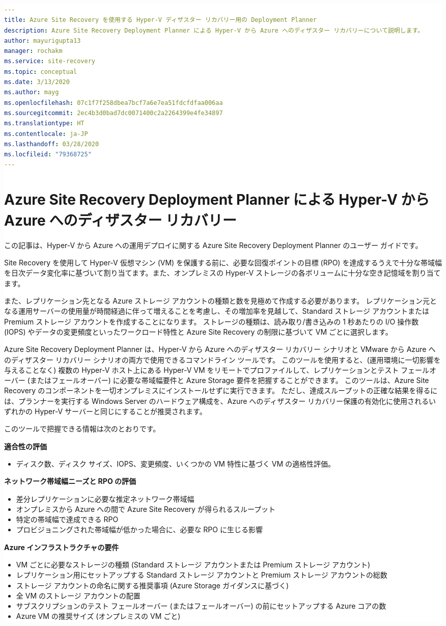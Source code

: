 ```yaml
---
title: Azure Site Recovery を使用する Hyper-V ディザスター リカバリー用の Deployment Planner
description: Azure Site Recovery Deployment Planner による Hyper-V から Azure へのディザスター リカバリーについて説明します。
author: mayurigupta13
manager: rochakm
ms.service: site-recovery
ms.topic: conceptual
ms.date: 3/13/2020
ms.author: mayg
ms.openlocfilehash: 07c1f7f258dbea7bcf7a6e7ea51fdcfdfaa006aa
ms.sourcegitcommit: 2ec4b3d0bad7dc0071400c2a2264399e4fe34897
ms.translationtype: HT
ms.contentlocale: ja-JP
ms.lasthandoff: 03/28/2020
ms.locfileid: "79368725"
---
```

# <a name="about-the-azure-site-recovery-deployment-planner-for-hyper-v-disaster-recovery-to-azure"></a>Azure Site Recovery Deployment Planner による Hyper-V から Azure へのディザスター リカバリー

この記事は、Hyper-V から Azure への運用デプロイに関する Azure Site Recovery Deployment Planner のユーザー ガイドです。

Site Recovery を使用して Hyper-V 仮想マシン (VM) を保護する前に、必要な回復ポイントの目標 (RPO) を達成するうえで十分な帯域幅を日次データ変化率に基づいて割り当てます。また、オンプレミスの Hyper-V ストレージの各ボリュームに十分な空き記憶域を割り当てます。

また、レプリケーション先となる Azure ストレージ アカウントの種類と数を見極めて作成する必要があります。 レプリケーション元となる運用サーバーの使用量が時間経過に伴って増えることを考慮し、その増加率を見越して、Standard ストレージ アカウントまたは Premium ストレージ アカウントを作成することになります。 ストレージの種類は、読み取り/書き込みの 1 秒あたりの I/O 操作数 (IOPS) やデータの変更頻度といったワークロード特性と Azure Site Recovery の制限に基づいて VM ごとに選択します。 

Azure Site Recovery Deployment Planner は、Hyper-V から Azure へのディザスター リカバリー シナリオと VMware から Azure へのディザスター リカバリー シナリオの両方で使用できるコマンドライン ツールです。 このツールを使用すると、(運用環境に一切影響を与えることなく) 複数の Hyper-V ホスト上にある Hyper-V VM をリモートでプロファイルして、レプリケーションとテスト フェールオーバー (またはフェールオーバー) に必要な帯域幅要件と Azure Storage 要件を把握することができます。 このツールは、Azure Site Recovery のコンポーネントを一切オンプレミスにインストールせずに実行できます。 ただし、達成スループットの正確な結果を得るには、プランナーを実行する Windows Server のハードウェア構成を、Azure へのディザスター リカバリー保護の有効化に使用されるいずれかの Hyper-V サーバーと同じにすることが推奨されます。 

このツールで把握できる情報は次のとおりです。

**適合性の評価**

* ディスク数、ディスク サイズ、IOPS、変更頻度、いくつかの VM 特性に基づく VM の適格性評価。

**ネットワーク帯域幅ニーズと RPO の評価**

* 差分レプリケーションに必要な推定ネットワーク帯域幅
* オンプレミスから Azure への間で Azure Site Recovery が得られるスループット
* 特定の帯域幅で達成できる RPO
* プロビジョニングされた帯域幅が低かった場合に、必要な RPO に生じる影響

    
**Azure インフラストラクチャの要件**

* VM ごとに必要なストレージの種類 (Standard ストレージ アカウントまたは Premium ストレージ アカウント)
* レプリケーション用にセットアップする Standard ストレージ アカウントと Premium ストレージ アカウントの総数
* ストレージ アカウントの命名に関する推奨事項 (Azure Storage ガイダンスに基づく)
* 全 VM のストレージ アカウントの配置
* サブスクリプションのテスト フェールオーバー (またはフェールオーバー) の前にセットアップする Azure コアの数
* Azure VM の推奨サイズ (オンプレミスの VM ごと)
